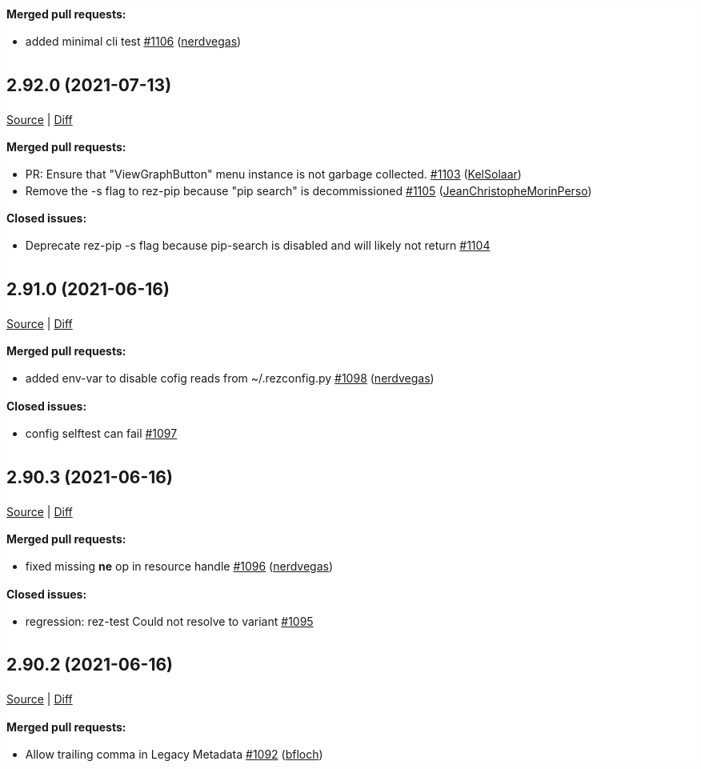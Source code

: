 **Merged pull requests:**

- added minimal cli test [\#1106](https://github.com/nerdvegas/rez/pull/1106) ([nerdvegas](https://github.com/nerdvegas))

## 2.92.0 (2021-07-13)
[Source](https://github.com/nerdvegas/rez/tree/2.92.0) | [Diff](https://github.com/nerdvegas/rez/compare/2.91.0...2.92.0)

**Merged pull requests:**

- PR: Ensure that "ViewGraphButton" menu instance is not garbage collected. [\#1103](https://github.com/nerdvegas/rez/pull/1103) ([KelSolaar](https://github.com/KelSolaar))
- Remove the -s flag to rez-pip because "pip search" is decommissioned [\#1105](https://github.com/nerdvegas/rez/pull/1105) ([JeanChristopheMorinPerso](https://github.com/JeanChristopheMorinPerso))

**Closed issues:**

- Deprecate rez-pip -s flag because pip-search is disabled and will likely not return [\#1104](https://github.com/nerdvegas/rez/issues/1104)

## 2.91.0 (2021-06-16)
[Source](https://github.com/nerdvegas/rez/tree/2.91.0) | [Diff](https://github.com/nerdvegas/rez/compare/2.90.3...2.91.0)

**Merged pull requests:**

- added env-var to disable cofig reads from ~/.rezconfig.py [\#1098](https://github.com/nerdvegas/rez/pull/1098) ([nerdvegas](https://github.com/nerdvegas))

**Closed issues:**

- config selftest can fail [\#1097](https://github.com/nerdvegas/rez/issues/1097)

## 2.90.3 (2021-06-16)
[Source](https://github.com/nerdvegas/rez/tree/2.90.3) | [Diff](https://github.com/nerdvegas/rez/compare/2.90.2...2.90.3)

**Merged pull requests:**

- fixed missing __ne__ op in resource handle [\#1096](https://github.com/nerdvegas/rez/pull/1096) ([nerdvegas](https://github.com/nerdvegas))

**Closed issues:**

- regression: rez-test Could not resolve to variant [\#1095](https://github.com/nerdvegas/rez/issues/1095)

## 2.90.2 (2021-06-16)
[Source](https://github.com/nerdvegas/rez/tree/2.90.2) | [Diff](https://github.com/nerdvegas/rez/compare/2.90.1...2.90.2)

**Merged pull requests:**

- Allow trailing comma in Legacy Metadata [\#1092](https://github.com/nerdvegas/rez/pull/1092) ([bfloch](https://github.com/bfloch))
